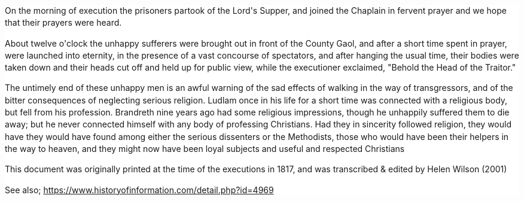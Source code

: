 On the morning of execution the prisoners partook of the Lord's Supper, and joined the Chaplain in fervent prayer and we hope that their prayers were heard.

About twelve o'clock the unhappy sufferers were brought out in front of the County Gaol, and after a short time spent in prayer, were launched into eternity, in the presence of a vast concourse of spectators, and after hanging the usual time, their bodies were taken down and their heads cut off and held up for public view, while the executioner exclaimed, "Behold the Head of the Traitor."

The untimely end of these unhappy men is an awful warning of the sad effects of walking in the way of transgressors, and of the bitter consequences of neglecting serious religion. Ludlam once in his life for a short time was connected with a religious body, but fell from his profession. Brandreth nine years ago had some religious impressions, though he unhappily suffered them to die away; but he never connected himself with any body of professing Christians. Had they in sincerity followed religion, they would have they would have found among either the serious dissenters or the Methodists, those who would have been their helpers in the way to heaven, and they might now have been loyal subjects and useful and respected Christians

This document was originally printed at the time of the executions in 1817, and was transcribed & edited by Helen Wilson (2001)

See also; https://www.historyofinformation.com/detail.php?id=4969

